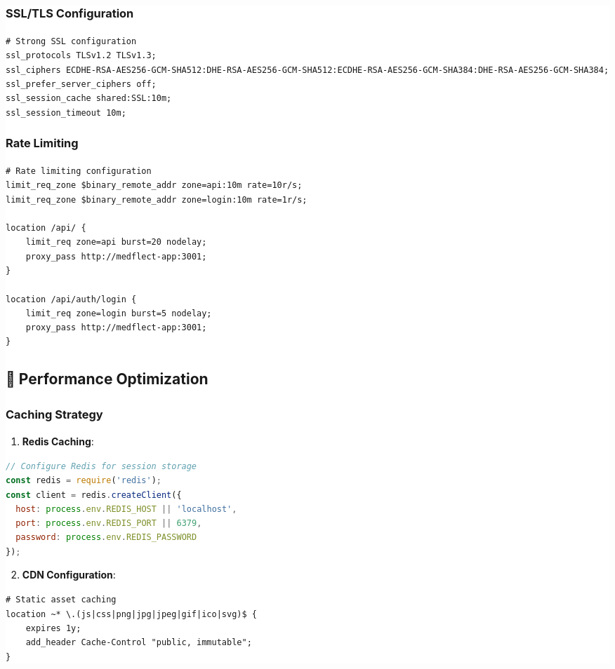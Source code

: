 ### SSL/TLS Configuration

```nginx
# Strong SSL configuration
ssl_protocols TLSv1.2 TLSv1.3;
ssl_ciphers ECDHE-RSA-AES256-GCM-SHA512:DHE-RSA-AES256-GCM-SHA512:ECDHE-RSA-AES256-GCM-SHA384:DHE-RSA-AES256-GCM-SHA384;
ssl_prefer_server_ciphers off;
ssl_session_cache shared:SSL:10m;
ssl_session_timeout 10m;
```

### Rate Limiting

```nginx
# Rate limiting configuration
limit_req_zone $binary_remote_addr zone=api:10m rate=10r/s;
limit_req_zone $binary_remote_addr zone=login:10m rate=1r/s;

location /api/ {
    limit_req zone=api burst=20 nodelay;
    proxy_pass http://medflect-app:3001;
}

location /api/auth/login {
    limit_req zone=login burst=5 nodelay;
    proxy_pass http://medflect-app:3001;
}
```

## 🚀 Performance Optimization

### Caching Strategy

1. **Redis Caching**:
```javascript
// Configure Redis for session storage
const redis = require('redis');
const client = redis.createClient({
  host: process.env.REDIS_HOST || 'localhost',
  port: process.env.REDIS_PORT || 6379,
  password: process.env.REDIS_PASSWORD
});
```

2. **CDN Configuration**:
```nginx
# Static asset caching
location ~* \.(js|css|png|jpg|jpeg|gif|ico|svg)$ {
    expires 1y;
    add_header Cache-Control "public, immutable";
}
```
